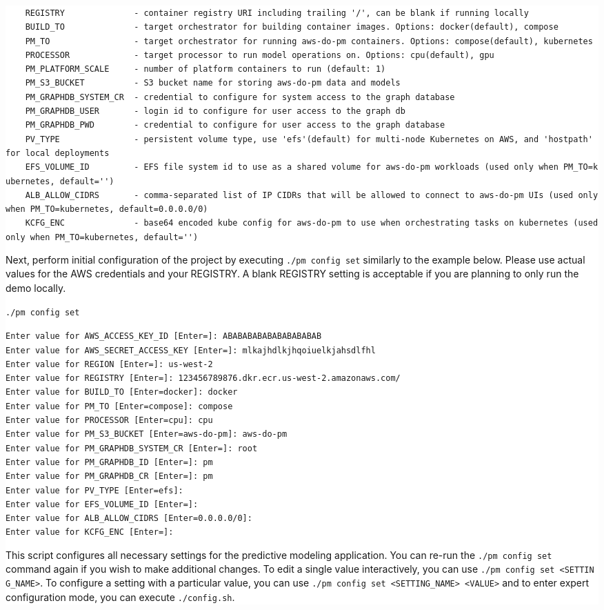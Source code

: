 ```
    REGISTRY              - container registry URI including trailing '/', can be blank if running locally
    BUILD_TO              - target orchestrator for building container images. Options: docker(default), compose
    PM_TO                 - target orchestrator for running aws-do-pm containers. Options: compose(default), kubernetes
    PROCESSOR             - target processor to run model operations on. Options: cpu(default), gpu
    PM_PLATFORM_SCALE     - number of platform containers to run (default: 1)
    PM_S3_BUCKET          - S3 bucket name for storing aws-do-pm data and models
    PM_GRAPHDB_SYSTEM_CR  - credential to configure for system access to the graph database
    PM_GRAPHDB_USER       - login id to configure for user access to the graph db
    PM_GRAPHDB_PWD        - credential to configure for user access to the graph database
    PV_TYPE               - persistent volume type, use 'efs'(default) for multi-node Kubernetes on AWS, and 'hostpath' for local deployments
    EFS_VOLUME_ID         - EFS file system id to use as a shared volume for aws-do-pm workloads (used only when PM_TO=kubernetes, default='')
    ALB_ALLOW_CIDRS       - comma-separated list of IP CIDRs that will be allowed to connect to aws-do-pm UIs (used only when PM_TO=kubernetes, default=0.0.0.0/0)
    KCFG_ENC              - base64 encoded kube config for aws-do-pm to use when orchestrating tasks on kubernetes (used only when PM_TO=kubernetes, default='')
```

Next, perform initial configuration of the project by executing `./pm config set` similarly to the example below. Please use actual values for the AWS credentials and your REGISTRY. A blank REGISTRY setting is acceptable if you are planning to only run the demo locally.

```
./pm config set
```
```
Enter value for AWS_ACCESS_KEY_ID [Enter=]: ABABABABABABABABABAB
Enter value for AWS_SECRET_ACCESS_KEY [Enter=]: mlkajhdlkjhqoiuelkjahsdlfhl
Enter value for REGION [Enter=]: us-west-2
Enter value for REGISTRY [Enter=]: 123456789876.dkr.ecr.us-west-2.amazonaws.com/
Enter value for BUILD_TO [Enter=docker]: docker
Enter value for PM_TO [Enter=compose]: compose
Enter value for PROCESSOR [Enter=cpu]: cpu
Enter value for PM_S3_BUCKET [Enter=aws-do-pm]: aws-do-pm
Enter value for PM_GRAPHDB_SYSTEM_CR [Enter=]: root
Enter value for PM_GRAPHDB_ID [Enter=]: pm
Enter value for PM_GRAPHDB_CR [Enter=]: pm
Enter value for PV_TYPE [Enter=efs]:
Enter value for EFS_VOLUME_ID [Enter=]: 
Enter value for ALB_ALLOW_CIDRS [Enter=0.0.0.0/0]: 
Enter value for KCFG_ENC [Enter=]:
```

This script configures all necessary settings for the predictive modeling application. You can re-run the `./pm config set` command again if you wish to make additional changes. To edit a single value interactively, you can use `./pm config set <SETTING_NAME>`. To configure a setting with a particular value, you can use `./pm config set <SETTING_NAME> <VALUE>` and to enter expert configuration mode, you can execute `./config.sh`.  

